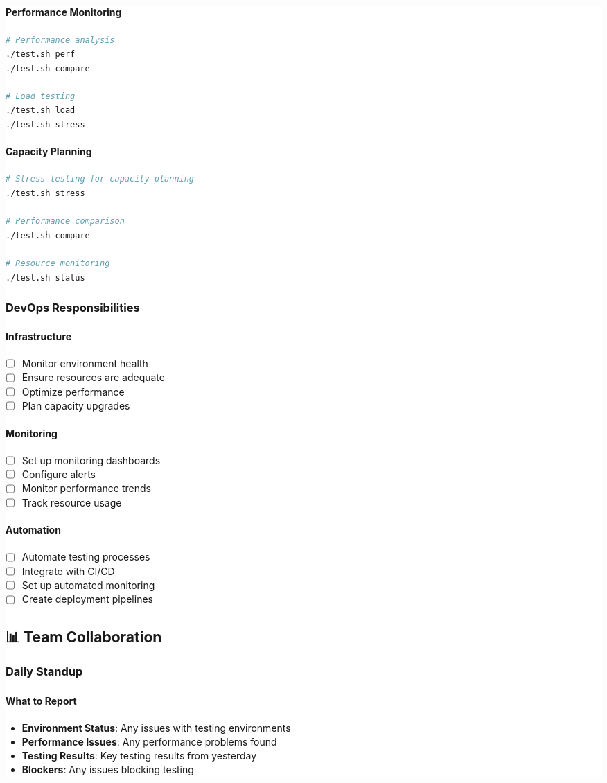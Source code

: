 #### Performance Monitoring
```bash
# Performance analysis
./test.sh perf
./test.sh compare

# Load testing
./test.sh load
./test.sh stress
```

#### Capacity Planning
```bash
# Stress testing for capacity planning
./test.sh stress

# Performance comparison
./test.sh compare

# Resource monitoring
./test.sh status
```

### DevOps Responsibilities

#### Infrastructure
- [ ] Monitor environment health
- [ ] Ensure resources are adequate
- [ ] Optimize performance
- [ ] Plan capacity upgrades

#### Monitoring
- [ ] Set up monitoring dashboards
- [ ] Configure alerts
- [ ] Monitor performance trends
- [ ] Track resource usage

#### Automation
- [ ] Automate testing processes
- [ ] Integrate with CI/CD
- [ ] Set up automated monitoring
- [ ] Create deployment pipelines

## 📊 Team Collaboration

### Daily Standup

#### What to Report
- **Environment Status**: Any issues with testing environments
- **Performance Issues**: Any performance problems found
- **Testing Results**: Key testing results from yesterday
- **Blockers**: Any issues blocking testing
